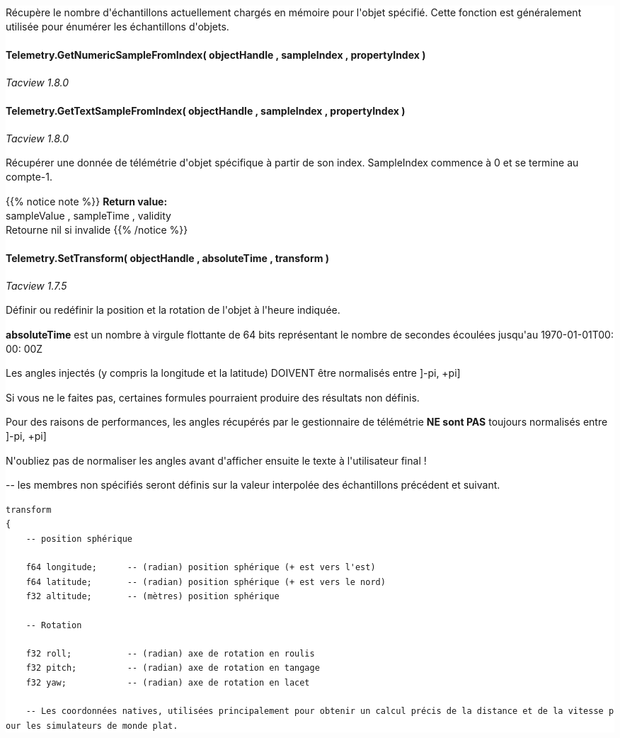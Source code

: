 Récupère le nombre d'échantillons actuellement chargés en mémoire pour l'objet spécifié.
Cette fonction est généralement utilisée pour énumérer les échantillons d'objets.


#### Telemetry.GetNumericSampleFromIndex( objectHandle , sampleIndex , propertyIndex )
*Tacview 1.8.0*
#### Telemetry.GetTextSampleFromIndex( objectHandle , sampleIndex , propertyIndex )
*Tacview 1.8.0*

Récupérer une donnée de télémétrie d'objet spécifique à partir de son index.
SampleIndex commence à 0 et se termine au compte-1.

{{% notice note %}}
**Return value:**<br>
		sampleValue , sampleTime , validity<br>
		Retourne nil si invalide
{{% /notice %}}


#### Telemetry.SetTransform( objectHandle , absoluteTime , transform )
*Tacview 1.7.5*

Définir ou redéfinir la position et la rotation de l'objet à l'heure indiquée.

**absoluteTime** est un nombre à virgule flottante de 64 bits représentant le nombre de secondes écoulées jusqu'au 1970-01-01T00: 00: 00Z

Les angles injectés (y compris la longitude et la latitude) DOIVENT être normalisés entre ]-pi, +pi]

Si vous ne le faites pas, certaines formules pourraient produire des résultats non définis.

Pour des raisons de performances, les angles récupérés par le gestionnaire de télémétrie **NE sont PAS** toujours normalisés entre ]-pi, +pi]

N'oubliez pas de normaliser les angles avant d'afficher ensuite le texte à l'utilisateur final !

-- les membres non spécifiés seront définis sur la valeur interpolée des échantillons précédent et suivant.

	transform
	{
		-- position sphérique

		f64 longitude;		-- (radian) position sphérique (+ est vers l'est)
		f64 latitude;		-- (radian) position sphérique (+ est vers le nord)
		f32 altitude;		-- (mètres) position sphérique

		-- Rotation

		f32 roll;			-- (radian) axe de rotation en roulis
		f32 pitch;			-- (radian) axe de rotation en tangage
		f32 yaw;			-- (radian) axe de rotation en lacet

		-- Les coordonnées natives, utilisées principalement pour obtenir un calcul précis de la distance et de la vitesse pour les simulateurs de monde plat.
